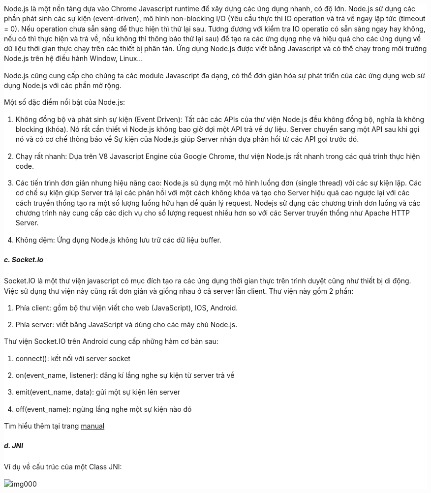 Node.js là một nền tảng dựa vào Chrome Javascript runtime để xây dựng các ứng dụng nhanh, có độ lớn. Node.js sử dụng các phần phát sinh các sự kiện (event-driven), mô hình non-blocking I/O (Yêu cầu thực thi IO operation và trả về ngay lập tức (timeout = 0). Nếu operation chưa sẵn sàng để thực hiện thì thử lại sau. Tương đương với kiểm tra IO operatio có sẵn sàng ngay hay không, nếu có thì thực hiện và trả về, nếu không thì thông báo thử lại sau) để tạo ra các ứng dụng nhẹ và hiệu quả cho các ứng dụng về dữ liệu thời gian thực chạy trên các thiết bị phân tán. Ứng dụng Node.js được viết bằng Javascript và có thể chạy trong môi trường Node.js trên hệ điều hành Window, Linux...

Node.js cũng cung cấp cho chúng ta các module Javascript đa dạng, có thể đơn giản hóa sự phát triển của các ứng dụng web sử dụng Node.js với các phần mở rộng.

Một số đặc điểm nổi bật của Node.js:

  1. Không đồng bộ và phát sinh sự kiện (Event Driven): Tất các các APIs của thư viện Node.js đều không đồng bộ, nghĩa là không blocking (khóa). Nó rất cần thiết vì Node.js không bao giờ đợi một API trả về dự liệu. Server chuyển sang một API sau khi gọi nó và có cơ chế thông báo về Sự kiện của Node.js giúp Server nhận đựa phản hồi từ các API gọi trước đó.

  2. Chạy rất nhanh: Dựa trên V8 Javascript Engine của Google Chrome, thư viện Node.js rất nhanh trong các quá trình thực hiện code.

  3. Các tiến trình đơn giản nhưng hiệu năng cao: Node.js sử dụng một mô hình luồng đơn (single thread) với các sự kiện lặp. Các cơ chế sự kiện giúp Server trả lại các phản hồi với một cách không khóa và tạo cho Server hiệu quả cao ngược lại với các cách truyền thống tạo ra một số lượng luồng hữu hạn để quản lý request. Nodejs sử dụng các chương trình đơn luồng và các chương trình này cung cấp các dịch vụ cho số lượng request nhiều hơn so với các Server truyền thống như Apache HTTP Server.

  4. Không đệm: Ứng dụng Node.js không lưu trữ các dữ liệu buffer.

##### c. Socket.io

Socket.IO là một thư viện javascript có mục đích tạo ra các ứng dụng thời gian thực trên trình duyệt cũng như thiết bị di động. Việc sử dụng thư viện này cũng rất đơn giản và giống nhau ở cả server lẫn client.
Thư viện này gồm 2 phần:

  1. Phía client: gồm bộ thư viện viết cho web (JavaScript), IOS, Android.

  2. Phía server: viết bằng JavaScript và dùng cho các máy chủ Node.js.

 Thư viện Socket.IO trên Android cung cấp những hàm cơ bản sau:

  1. connect(): kết nối với server socket

  2. on(event_name, listener): đăng kí lắng nghe sự kiện từ server trả về

  3. emit(event_name, data): gửi một sự kiện lên server

  4. off(event_name): ngừng lắng nghe một sự kiện nào đó

Tìm hiểu thêm tại trang [manual](https://socket.io/#how-to-use)

##### d. JNI

Ví dụ về cấu trúc của một Class JNI:

![img000](http://vietgamedev.net/file/attachment/2013/08/276f80e2cb29445c46c18d07132d91da_view.png)

